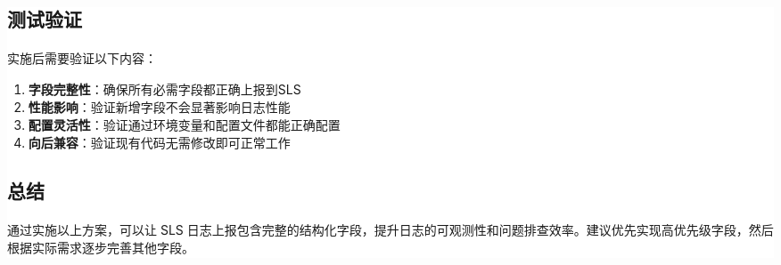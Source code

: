 ## 测试验证

实施后需要验证以下内容：

1. **字段完整性**：确保所有必需字段都正确上报到SLS
2. **性能影响**：验证新增字段不会显著影响日志性能
3. **配置灵活性**：验证通过环境变量和配置文件都能正确配置
4. **向后兼容**：验证现有代码无需修改即可正常工作

## 总结

通过实施以上方案，可以让 SLS 日志上报包含完整的结构化字段，提升日志的可观测性和问题排查效率。建议优先实现高优先级字段，然后根据实际需求逐步完善其他字段。